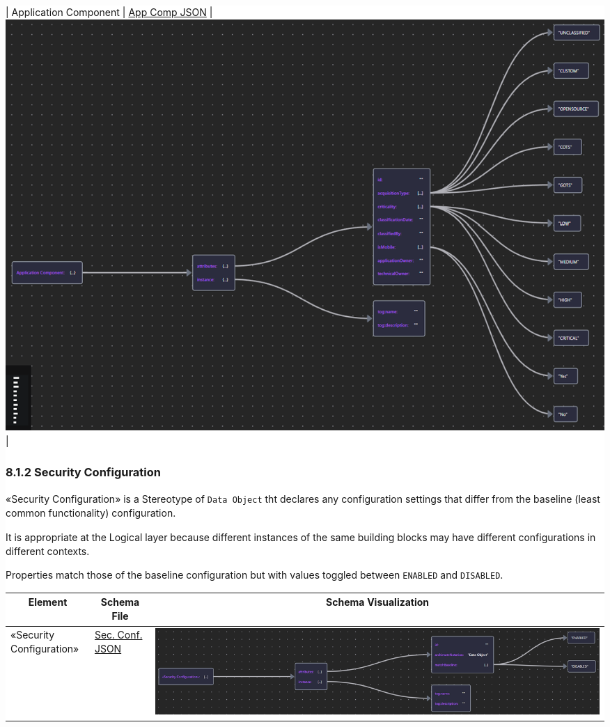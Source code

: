 | Application Component | [App Comp JSON](./Table34/ApplicationComponent.json) | ![AppCompSchema](./Table34/ApplicationComponentSchema.png) |

### 8.1.2 Security Configuration

«Security Configuration» is a Stereotype of `Data Object` tht declares any configuration settings that differ from the baseline (least common functionality) configuration.

It is appropriate at the Logical layer because different instances of the same building blocks may have different configurations in different contexts.

Properties match those of the baseline configuration but with values toggled between `ENABLED` and `DISABLED`.

| Element | Schema File | Schema Visualization |
| --- | --- | --- |
| «Security Configuration» | [Sec. Conf. JSON](./Table35/SecurityConfiguration.json) | ![SecConfSchema](./Table35/SecConfSchema.png) |
